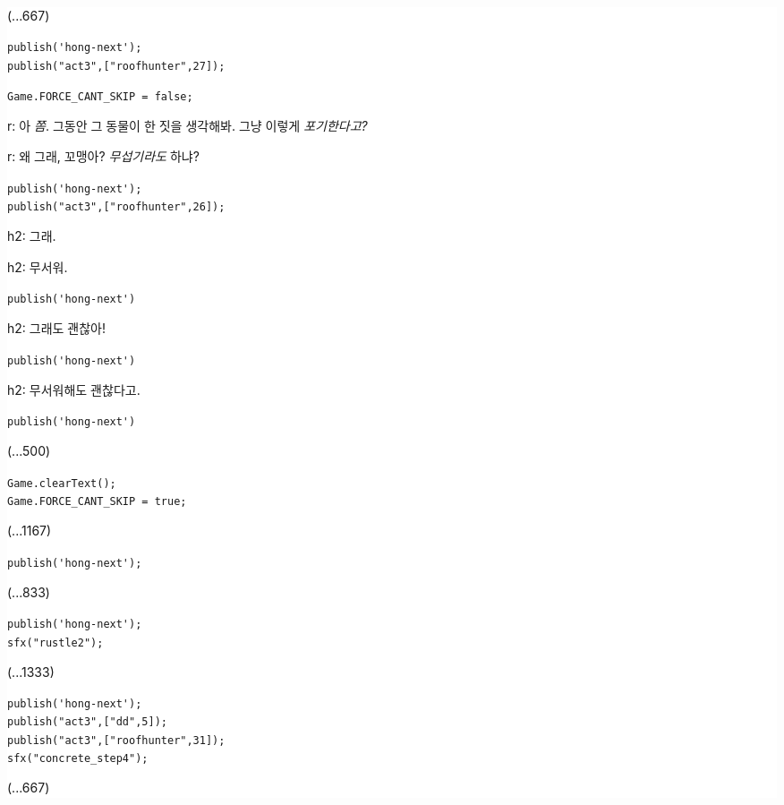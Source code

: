 (...667)

```
publish('hong-next');
publish("act3",["roofhunter",27]);
```

`Game.FORCE_CANT_SKIP = false;`

r: 아 *쫌*. 그동안 그 동물이 한 짓을 생각해봐. 그냥 이렇게 *포기한다고?*

r: 왜 그래, 꼬맹아? *무섭기라도* 하냐?

```
publish('hong-next');
publish("act3",["roofhunter",26]);
```

h2: 그래.

h2: 무서워.

`publish('hong-next')`

h2: 그래도 괜찮아!

`publish('hong-next')`

h2: 무서워해도 괜찮다고.

`publish('hong-next')`

(...500)

```
Game.clearText();
Game.FORCE_CANT_SKIP = true;
```

(...1167)

```
publish('hong-next');
```

(...833)

```
publish('hong-next');
sfx("rustle2");
```

(...1333)

```
publish('hong-next');
publish("act3",["dd",5]);
publish("act3",["roofhunter",31]);
sfx("concrete_step4");
```

(...667)
